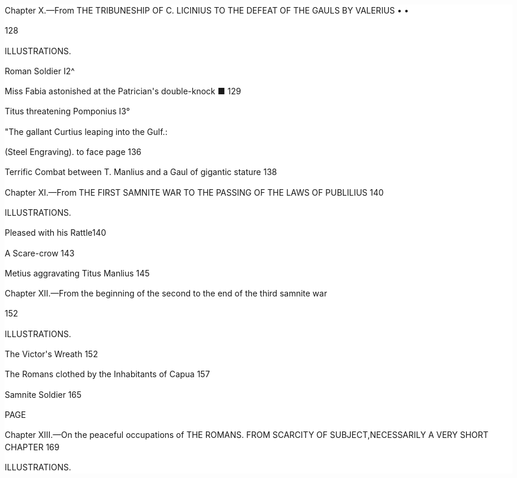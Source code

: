 Chapter X.—From THE TRIBUNESHIP OF C. LICINIUS
TO THE DEFEAT OF THE GAULS BY VALERIUS • •  
  
  
  128  
  
  
  ILLUSTRATIONS.  
  
  
  Roman Soldier I2^  
  
  
  Miss Fabia astonished at the Patrician's double-knock ■ 129  
  
  
  Titus threatening Pomponius I3°  
  
  
  "The gallant Curtius leaping into the Gulf.:  
  
  
  (Steel Engraving). to face page 136  
  
  
  Terrific Combat between T. Manlius and a Gaul of gigantic stature 138

Chapter XI.—From THE FIRST SAMNITE WAR TO
THE PASSING OF THE LAWS OF PUBLILIUS 140  
  
  
  ILLUSTRATIONS.  
  
  
  Pleased with his Rattle140  
  
  
  A Scare-crow 143  
  
  
  Metius aggravating Titus Manlius 145

Chapter XII.—From the beginning of the second
to the end of the third samnite war  
  
  
  152  
  
  
  ILLUSTRATIONS.  
  
  
  The Victor's Wreath 152  
  
  
  The Romans clothed by the Inhabitants of Capua 157  
  
  
  Samnite Soldier 165

  
  PAGE

Chapter XIII.—On the peaceful occupations of
THE ROMANS. FROM SCARCITY OF SUBJECT,NECESSARILY A VERY SHORT CHAPTER 169  
  
  
  ILLUSTRATIONS.  
  
  